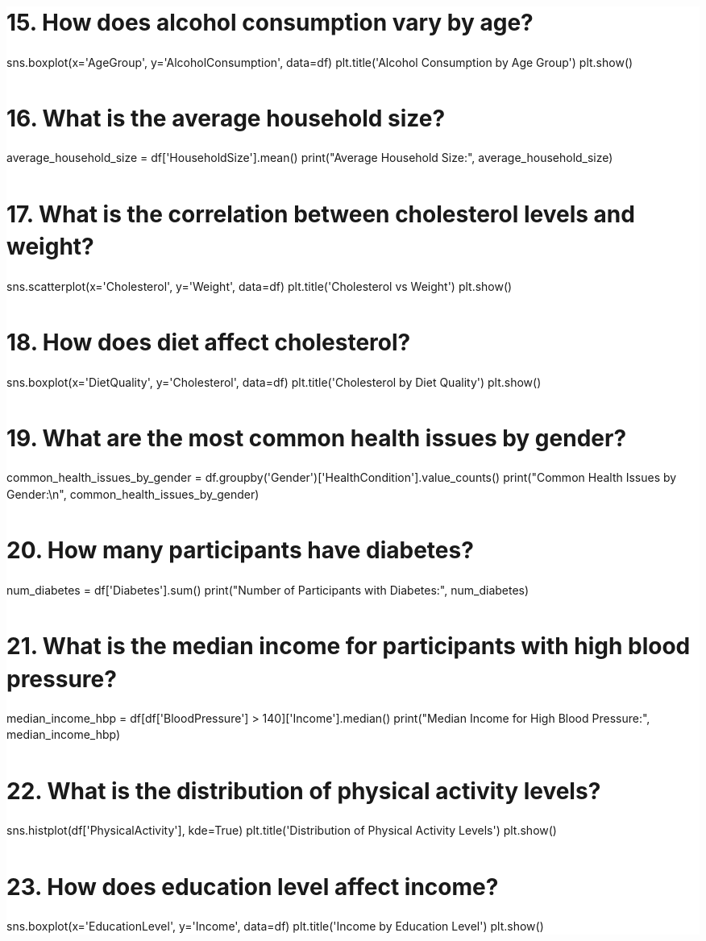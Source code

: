# 15. How does alcohol consumption vary by age?
sns.boxplot(x='AgeGroup', y='AlcoholConsumption', data=df)
plt.title('Alcohol Consumption by Age Group')
plt.show()

# 16. What is the average household size?
average_household_size = df['HouseholdSize'].mean()
print("Average Household Size:", average_household_size)

# 17. What is the correlation between cholesterol levels and weight?
sns.scatterplot(x='Cholesterol', y='Weight', data=df)
plt.title('Cholesterol vs Weight')
plt.show()

# 18. How does diet affect cholesterol?
sns.boxplot(x='DietQuality', y='Cholesterol', data=df)
plt.title('Cholesterol by Diet Quality')
plt.show()

# 19. What are the most common health issues by gender?
common_health_issues_by_gender = df.groupby('Gender')['HealthCondition'].value_counts()
print("Common Health Issues by Gender:\n", common_health_issues_by_gender)

# 20. How many participants have diabetes?
num_diabetes = df['Diabetes'].sum()
print("Number of Participants with Diabetes:", num_diabetes)

# 21. What is the median income for participants with high blood pressure?
median_income_hbp = df[df['BloodPressure'] > 140]['Income'].median()
print("Median Income for High Blood Pressure:", median_income_hbp)

# 22. What is the distribution of physical activity levels?
sns.histplot(df['PhysicalActivity'], kde=True)
plt.title('Distribution of Physical Activity Levels')
plt.show()

# 23. How does education level affect income?
sns.boxplot(x='EducationLevel', y='Income', data=df)
plt.title('Income by Education Level')
plt.show()
